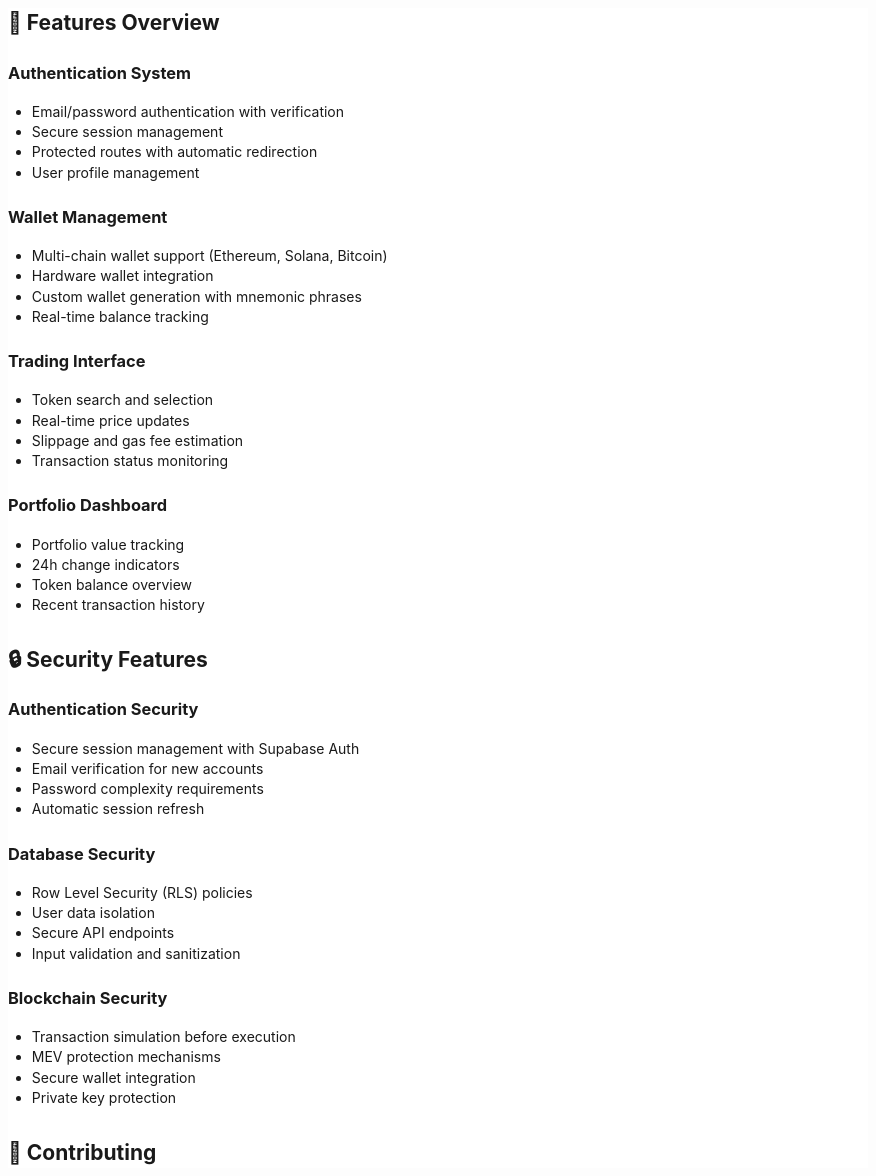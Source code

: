 ## 📱 Features Overview

### Authentication System
- Email/password authentication with verification
- Secure session management
- Protected routes with automatic redirection
- User profile management

### Wallet Management
- Multi-chain wallet support (Ethereum, Solana, Bitcoin)
- Hardware wallet integration
- Custom wallet generation with mnemonic phrases
- Real-time balance tracking

### Trading Interface
- Token search and selection
- Real-time price updates
- Slippage and gas fee estimation
- Transaction status monitoring

### Portfolio Dashboard
- Portfolio value tracking
- 24h change indicators
- Token balance overview
- Recent transaction history

## 🔒 Security Features

### Authentication Security
- Secure session management with Supabase Auth
- Email verification for new accounts
- Password complexity requirements
- Automatic session refresh

### Database Security
- Row Level Security (RLS) policies
- User data isolation
- Secure API endpoints
- Input validation and sanitization

### Blockchain Security
- Transaction simulation before execution
- MEV protection mechanisms
- Secure wallet integration
- Private key protection

## 🤝 Contributing

